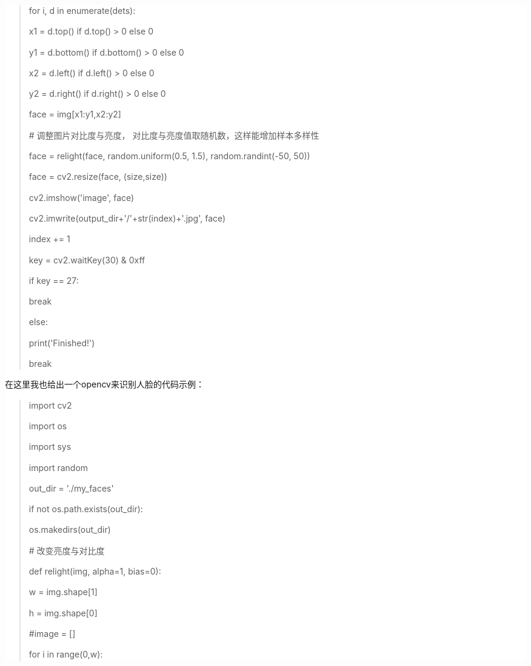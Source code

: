 > 
> for i, d in enumerate(dets):
> 
> x1 = d.top() if d.top() > 0 else 0
> 
> y1 = d.bottom() if d.bottom() > 0 else 0
> 
> x2 = d.left() if d.left() > 0 else 0
> 
> y2 = d.right() if d.right() > 0 else 0
> 
> face = img\[x1:y1,x2:y2\]
> 
> \# 调整图片对比度与亮度， 对比度与亮度值取随机数，这样能增加样本多样性
> 
> face = relight(face, random.uniform(0.5, 1.5), random.randint(-50, 50))
> 
> face = cv2.resize(face, (size,size))
> 
> cv2.imshow('image', face)
> 
> cv2.imwrite(output\_dir+'/'+str(index)+'.jpg', face)
> 
> index += 1
> 
> key = cv2.waitKey(30) & 0xff
> 
> if key == 27:
> 
> break
> 
> else:
> 
> print('Finished!')
> 
> break

在这里我也给出一个opencv来识别人脸的代码示例：

> import cv2
> 
> import os
> 
> import sys
> 
> import random
> 
> out\_dir = './my\_faces'
> 
> if not os.path.exists(out\_dir):
> 
> os.makedirs(out\_dir)
> 
> \# 改变亮度与对比度
> 
> def relight(img, alpha=1, bias=0):
> 
> w = img.shape\[1\]
> 
> h = img.shape\[0\]
> 
> \#image = \[\]
> 
> for i in range(0,w):

[Tensorflow]: /pro/os/crawler/NUBV-FYBV-UMRN.jpg